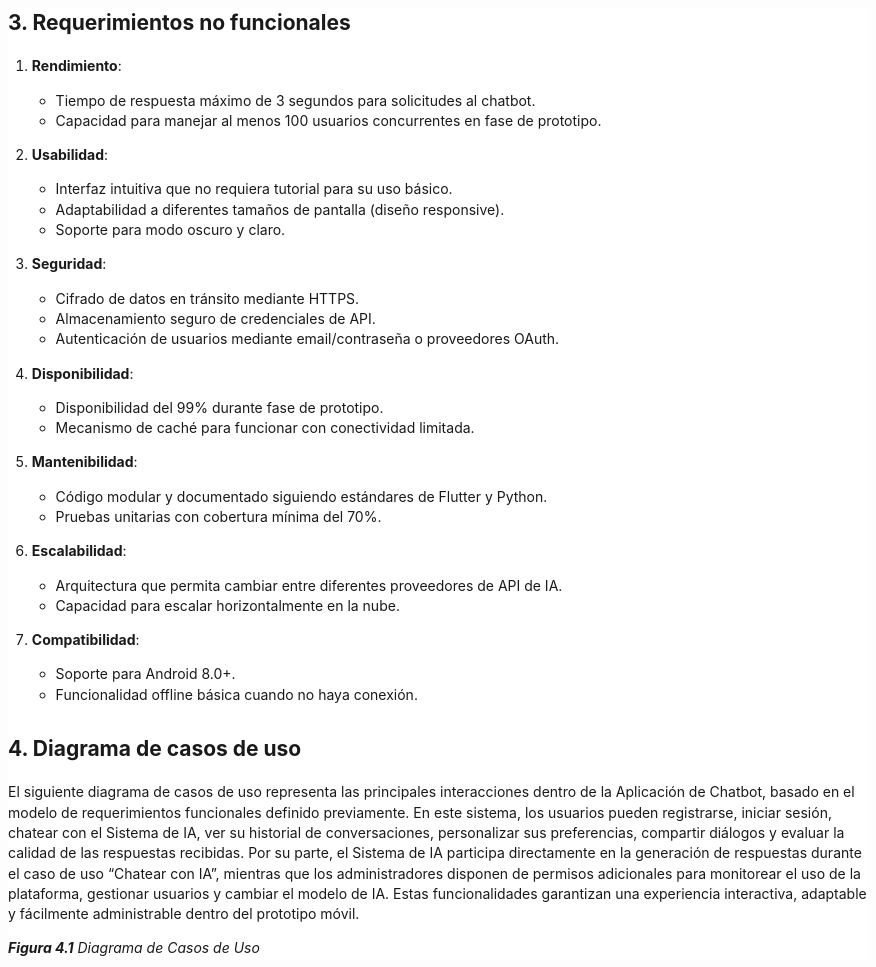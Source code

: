 ## 3. Requerimientos no funcionales

1. **Rendimiento**:
   - Tiempo de respuesta máximo de 3 segundos para solicitudes al chatbot.
   - Capacidad para manejar al menos 100 usuarios concurrentes en fase de prototipo.

2. **Usabilidad**:
   - Interfaz intuitiva que no requiera tutorial para su uso básico.
   - Adaptabilidad a diferentes tamaños de pantalla (diseño responsive).
   - Soporte para modo oscuro y claro.

3. **Seguridad**:
   - Cifrado de datos en tránsito mediante HTTPS.
   - Almacenamiento seguro de credenciales de API.
   - Autenticación de usuarios mediante email/contraseña o proveedores OAuth.

4. **Disponibilidad**:
   - Disponibilidad del 99% durante fase de prototipo.
   - Mecanismo de caché para funcionar con conectividad limitada.

5. **Mantenibilidad**:
   - Código modular y documentado siguiendo estándares de Flutter y Python.
   - Pruebas unitarias con cobertura mínima del 70%.

6. **Escalabilidad**:
   - Arquitectura que permita cambiar entre diferentes proveedores de API de IA.
   - Capacidad para escalar horizontalmente en la nube.

7. **Compatibilidad**:
   - Soporte para Android 8.0+.
   - Funcionalidad offline básica cuando no haya conexión.

## 4. Diagrama de casos de uso

El siguiente diagrama de casos de uso representa las principales interacciones dentro de la Aplicación de Chatbot, basado en el modelo de requerimientos funcionales definido previamente. En este sistema, los usuarios pueden registrarse, iniciar sesión, chatear con el Sistema de IA, ver su historial de conversaciones, personalizar sus preferencias, compartir diálogos y evaluar la calidad de las respuestas recibidas. Por su parte, el Sistema de IA participa directamente en la generación de respuestas durante el caso de uso “Chatear con IA”, mientras que los administradores disponen de permisos adicionales para monitorear el uso de la plataforma, gestionar usuarios y cambiar el modelo de IA. Estas funcionalidades garantizan una experiencia interactiva, adaptable y fácilmente administrable dentro del prototipo móvil.

<b>*Figura 4.1*</b> *Diagrama de Casos de Uso*
